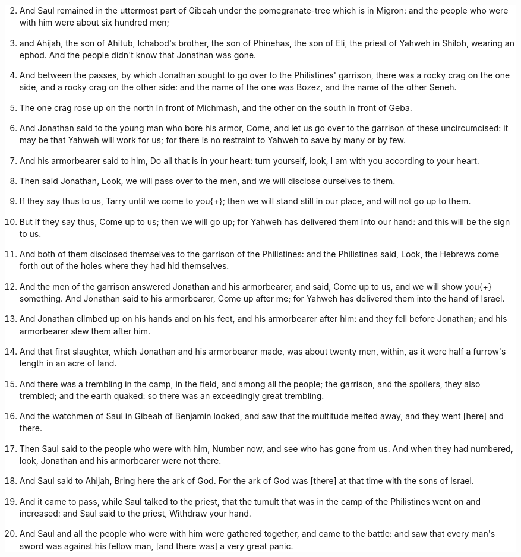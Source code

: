 2. And Saul remained in the uttermost part of Gibeah under the pomegranate-tree which is in Migron: and the people who were with him were about six hundred men;

3. and Ahijah, the son of Ahitub, Ichabod's brother, the son of Phinehas, the son of Eli, the priest of Yahweh in Shiloh, wearing an ephod. And the people didn't know that Jonathan was gone.

4. And between the passes, by which Jonathan sought to go over to the Philistines' garrison, there was a rocky crag on the one side, and a rocky crag on the other side: and the name of the one was Bozez, and the name of the other Seneh.

5. The one crag rose up on the north in front of Michmash, and the other on the south in front of Geba.

6. And Jonathan said to the young man who bore his armor, Come, and let us go over to the garrison of these uncircumcised: it may be that Yahweh will work for us; for there is no restraint to Yahweh to save by many or by few.

7. And his armorbearer said to him, Do all that is in your heart: turn yourself, look, I am with you according to your heart.

8. Then said Jonathan, Look, we will pass over to the men, and we will disclose ourselves to them.

9. If they say thus to us, Tarry until we come to you{+}; then we will stand still in our place, and will not go up to them.

10. But if they say thus, Come up to us; then we will go up; for Yahweh has delivered them into our hand: and this will be the sign to us.

11. And both of them disclosed themselves to the garrison of the Philistines: and the Philistines said, Look, the Hebrews come forth out of the holes where they had hid themselves.

12. And the men of the garrison answered Jonathan and his armorbearer, and said, Come up to us, and we will show you{+} something. And Jonathan said to his armorbearer, Come up after me; for Yahweh has delivered them into the hand of Israel.

13. And Jonathan climbed up on his hands and on his feet, and his armorbearer after him: and they fell before Jonathan; and his armorbearer slew them after him.

14. And that first slaughter, which Jonathan and his armorbearer made, was about twenty men, within, as it were half a furrow's length in an acre of land.

15. And there was a trembling in the camp, in the field, and among all the people; the garrison, and the spoilers, they also trembled; and the earth quaked: so there was an exceedingly great trembling.

16. And the watchmen of Saul in Gibeah of Benjamin looked, and saw that the multitude melted away, and they went [here] and there.

17. Then Saul said to the people who were with him, Number now, and see who has gone from us. And when they had numbered, look, Jonathan and his armorbearer were not there.

18. And Saul said to Ahijah, Bring here the ark of God. For the ark of God was [there] at that time with the sons of Israel.

19. And it came to pass, while Saul talked to the priest, that the tumult that was in the camp of the Philistines went on and increased: and Saul said to the priest, Withdraw your hand.

20. And Saul and all the people who were with him were gathered together, and came to the battle: and saw that every man's sword was against his fellow man, [and there was] a very great panic.
